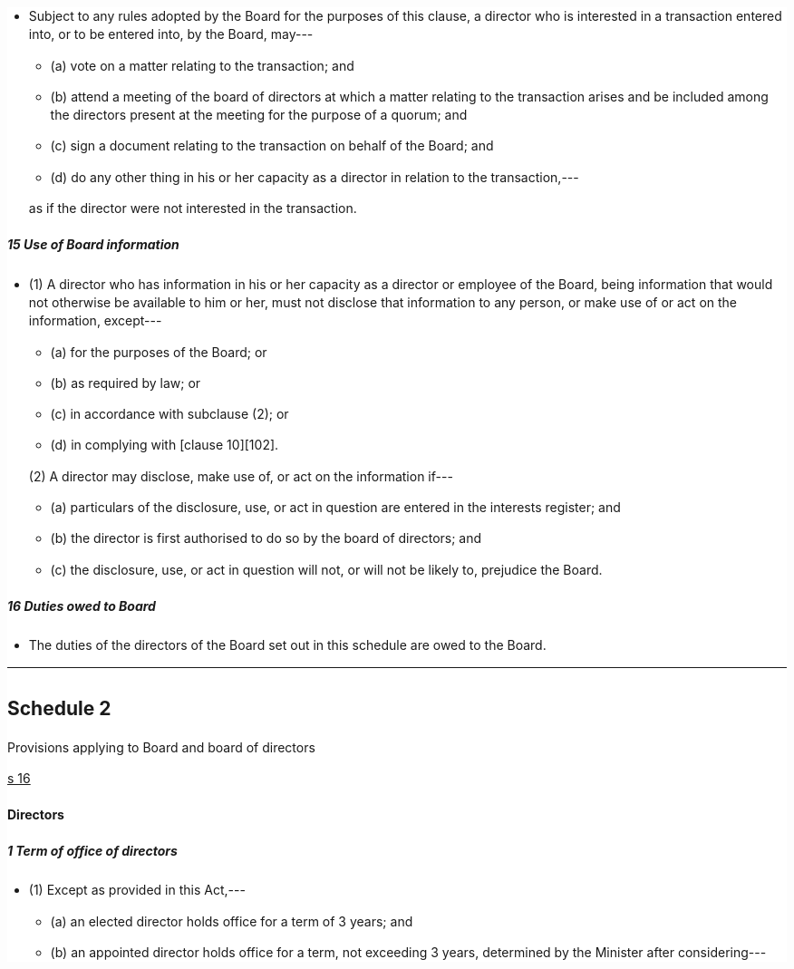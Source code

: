 *   Subject to any rules adopted by the Board for the purposes of this clause, a director who is interested in a transaction entered into, or to be entered into, by the Board, may---
        
    *   (a) vote on a matter relating to the transaction; and
    
    *   (b) attend a meeting of the board of directors at which a matter relating to the transaction arises and be included among the directors present at the meeting for the purpose of a quorum; and
    
    *   (c) sign a document relating to the transaction on behalf of the Board; and
    
    *   (d) do any other thing in his or her capacity as a director in relation to the transaction,---
    
    as if the director were not interested in the transaction.

##### 15 Use of Board information
    
*   (1) A director who has information in his or her capacity as a director or employee of the Board, being information that would not otherwise be available to him or her, must not disclose that information to any person, or make use of or act on the information, except---
        
    *   (a) for the purposes of the Board; or
    
    *   (b) as required by law; or
    
    *   (c) in accordance with subclause (2); or
    
    *   (d) in complying with [clause 10][102].
    
    (2) A director may disclose, make use of, or act on the information if---
        
    *   (a) particulars of the disclosure, use, or act in question are entered in the interests register; and
    
    *   (b) the director is first authorised to do so by the board of directors; and
    
    *   (c) the disclosure, use, or act in question will not, or will not be likely to, prejudice the Board.
    
    

##### 16 Duties owed to Board
    
*   The duties of the directors of the Board set out in this schedule are owed to the Board.

---

## Schedule 2  
Provisions applying to Board and board of directors

[s 16][19]

#### Directors

##### 1 Term of office of directors
    
*   (1) Except as provided in this Act,---
        
    *   (a) an elected director holds office for a term of 3 years; and
    
    *   (b) an appointed director holds office for a term, not exceeding 3 years, determined by the Minister after considering---
            

[0]: http://www.legislation.govt.nz/act/public/1997/0106/latest/link.aspx?id=DLM195466
[1]: http://www.legislation.govt.nz/act/public/1997/0106/latest/whole.html#DLM422200
[2]: http://www.legislation.govt.nz/act/public/1997/0106/latest/whole.html#DLM422202
[3]: http://www.legislation.govt.nz/act/public/1997/0106/latest/whole.html#DLM422203
[4]: http://www.legislation.govt.nz/act/public/1997/0106/latest/whole.html#DLM422204
[5]: http://www.legislation.govt.nz/act/public/1997/0106/latest/whole.html#DLM422261
[6]: http://www.legislation.govt.nz/act/public/1997/0106/latest/whole.html#DLM422262
[7]: http://www.legislation.govt.nz/act/public/1997/0106/latest/whole.html#DLM422263
[8]: http://www.legislation.govt.nz/act/public/1997/0106/latest/whole.html#DLM422264
[9]: http://www.legislation.govt.nz/act/public/1997/0106/latest/whole.html#DLM422265
[10]: http://www.legislation.govt.nz/act/public/1997/0106/latest/whole.html#DLM422266
[11]: http://www.legislation.govt.nz/act/public/1997/0106/latest/whole.html#DLM422267
[12]: http://www.legislation.govt.nz/act/public/1997/0106/latest/whole.html#DLM422268
[13]: http://www.legislation.govt.nz/act/public/1997/0106/latest/whole.html#DLM422269
[14]: http://www.legislation.govt.nz/act/public/1997/0106/latest/whole.html#DLM422270
[15]: http://www.legislation.govt.nz/act/public/1997/0106/latest/whole.html#DLM422271
[16]: http://www.legislation.govt.nz/act/public/1997/0106/latest/whole.html#DLM422272
[17]: http://www.legislation.govt.nz/act/public/1997/0106/latest/whole.html#DLM422276
[18]: http://www.legislation.govt.nz/act/public/1997/0106/latest/whole.html#DLM422277
[19]: http://www.legislation.govt.nz/act/public/1997/0106/latest/whole.html#DLM422278
[20]: http://www.legislation.govt.nz/act/public/1997/0106/latest/whole.html#DLM422279
[21]: http://www.legislation.govt.nz/act/public/1997/0106/latest/whole.html#DLM422280
[22]: http://www.legislation.govt.nz/act/public/1997/0106/latest/whole.html#DLM422281
[23]: http://www.legislation.govt.nz/act/public/1997/0106/latest/whole.html#DLM422282
[24]: http://www.legislation.govt.nz/act/public/1997/0106/latest/whole.html#DLM422283
[25]: http://www.legislation.govt.nz/act/public/1997/0106/latest/whole.html#DLM422284
[26]: http://www.legislation.govt.nz/act/public/1997/0106/latest/whole.html#DLM422286
[27]: http://www.legislation.govt.nz/act/public/1997/0106/latest/whole.html#DLM422404
[28]: http://www.legislation.govt.nz/act/public/1997/0106/latest/whole.html#DLM422405
[29]: http://www.legislation.govt.nz/act/public/1997/0106/latest/whole.html#DLM422406
[30]: http://www.legislation.govt.nz/act/public/1997/0106/latest/whole.html#DLM422407
[31]: http://www.legislation.govt.nz/act/public/1997/0106/latest/whole.html#DLM422408
[32]: http://www.legislation.govt.nz/act/public/1997/0106/latest/whole.html#DLM422409
[33]: http://www.legislation.govt.nz/act/public/1997/0106/latest/whole.html#DLM422410
[34]: http://www.legislation.govt.nz/act/public/1997/0106/latest/whole.html#DLM422411
[35]: http://www.legislation.govt.nz/act/public/1997/0106/latest/whole.html#DLM422412
[36]: http://www.legislation.govt.nz/act/public/1997/0106/latest/whole.html#DLM422413
[37]: http://www.legislation.govt.nz/act/public/1997/0106/latest/whole.html#DLM422414
[38]: http://www.legislation.govt.nz/act/public/1997/0106/latest/whole.html#DLM422415
[39]: http://www.legislation.govt.nz/act/public/1997/0106/latest/whole.html#DLM422416
[40]: http://www.legislation.govt.nz/act/public/1997/0106/latest/whole.html#DLM422417
[41]: http://www.legislation.govt.nz/act/public/1997/0106/latest/whole.html#DLM422418
[42]: http://www.legislation.govt.nz/act/public/1997/0106/latest/whole.html#DLM422419
[43]: http://www.legislation.govt.nz/act/public/1997/0106/latest/whole.html#DLM422420
[44]: http://www.legislation.govt.nz/act/public/1997/0106/latest/whole.html#DLM422421
[45]: http://www.legislation.govt.nz/act/public/1997/0106/latest/whole.html#DLM422422
[46]: http://www.legislation.govt.nz/act/public/1997/0106/latest/whole.html#DLM422423
[47]: http://www.legislation.govt.nz/act/public/1997/0106/latest/whole.html#DLM422424
[48]: http://www.legislation.govt.nz/act/public/1997/0106/latest/whole.html#DLM422425
[49]: http://www.legislation.govt.nz/act/public/1997/0106/latest/whole.html#DLM422426
[50]: http://www.legislation.govt.nz/act/public/1997/0106/latest/whole.html#DLM422427
[51]: http://www.legislation.govt.nz/act/public/1997/0106/latest/whole.html#DLM422428
[52]: http://www.legislation.govt.nz/act/public/1997/0106/latest/whole.html#DLM422429
[53]: http://www.legislation.govt.nz/act/public/1997/0106/latest/whole.html#DLM422430
[54]: http://www.legislation.govt.nz/act/public/1997/0106/latest/whole.html#DLM422432
[55]: http://www.legislation.govt.nz/act/public/1997/0106/latest/whole.html#DLM422433
[56]: http://www.legislation.govt.nz/act/public/1997/0106/latest/whole.html#DLM422434
[57]: http://www.legislation.govt.nz/act/public/1997/0106/latest/whole.html#DLM422435
[58]: http://www.legislation.govt.nz/act/public/1997/0106/latest/whole.html#DLM422436
[59]: http://www.legislation.govt.nz/act/public/1997/0106/latest/whole.html#DLM422437
[60]: http://www.legislation.govt.nz/act/public/1997/0106/latest/whole.html#DLM422438
[61]: http://www.legislation.govt.nz/act/public/1997/0106/latest/whole.html#DLM422439
[62]: http://www.legislation.govt.nz/act/public/1997/0106/latest/whole.html#DLM422440
[63]: http://www.legislation.govt.nz/act/public/1997/0106/latest/whole.html#DLM422441
[64]: http://www.legislation.govt.nz/act/public/1997/0106/latest/whole.html#DLM422442
[65]: http://www.legislation.govt.nz/act/public/1997/0106/latest/whole.html#DLM422443
[66]: http://www.legislation.govt.nz/act/public/1997/0106/latest/whole.html#DLM422465
[67]: http://www.legislation.govt.nz/act/public/1997/0106/latest/whole.html#DLM422480
[68]: http://www.legislation.govt.nz/act/public/1997/0106/latest/whole.html#DLM422485
[69]: http://www.legislation.govt.nz/act/public/1997/0106/latest/whole.html#DLM422472
[70]: http://www.legislation.govt.nz/act/public/1997/0106/latest/link.aspx?id=DLM33501
[71]: http://www.legislation.govt.nz/act/public/1997/0106/latest/link.aspx?id=DLM34308
[72]: http://www.legislation.govt.nz/act/public/1997/0106/latest/link.aspx?id=DLM34388